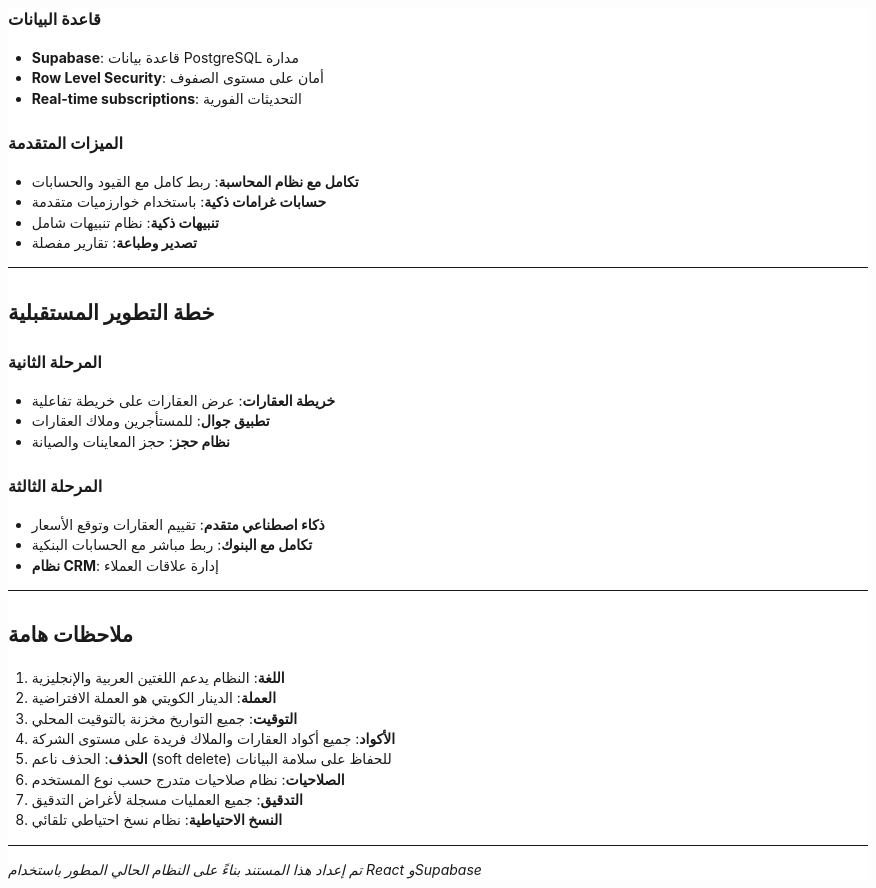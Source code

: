 ### قاعدة البيانات
- **Supabase**: قاعدة بيانات PostgreSQL مدارة
- **Row Level Security**: أمان على مستوى الصفوف
- **Real-time subscriptions**: التحديثات الفورية

### الميزات المتقدمة
- **تكامل مع نظام المحاسبة**: ربط كامل مع القيود والحسابات
- **حسابات غرامات ذكية**: باستخدام خوارزميات متقدمة
- **تنبيهات ذكية**: نظام تنبيهات شامل
- **تصدير وطباعة**: تقارير مفصلة

---

## خطة التطوير المستقبلية

### المرحلة الثانية
- **خريطة العقارات**: عرض العقارات على خريطة تفاعلية
- **تطبيق جوال**: للمستأجرين وملاك العقارات
- **نظام حجز**: حجز المعاينات والصيانة

### المرحلة الثالثة
- **ذكاء اصطناعي متقدم**: تقييم العقارات وتوقع الأسعار
- **تكامل مع البنوك**: ربط مباشر مع الحسابات البنكية
- **نظام CRM**: إدارة علاقات العملاء

---

## ملاحظات هامة

1. **اللغة**: النظام يدعم اللغتين العربية والإنجليزية
2. **العملة**: الدينار الكويتي هو العملة الافتراضية
3. **التوقيت**: جميع التواريخ مخزنة بالتوقيت المحلي
4. **الأكواد**: جميع أكواد العقارات والملاك فريدة على مستوى الشركة
5. **الحذف**: الحذف ناعم (soft delete) للحفاظ على سلامة البيانات
6. **الصلاحيات**: نظام صلاحيات متدرج حسب نوع المستخدم
7. **التدقيق**: جميع العمليات مسجلة لأغراض التدقيق
8. **النسخ الاحتياطية**: نظام نسخ احتياطي تلقائي

---

*تم إعداد هذا المستند بناءً على النظام الحالي المطور باستخدام React وSupabase*